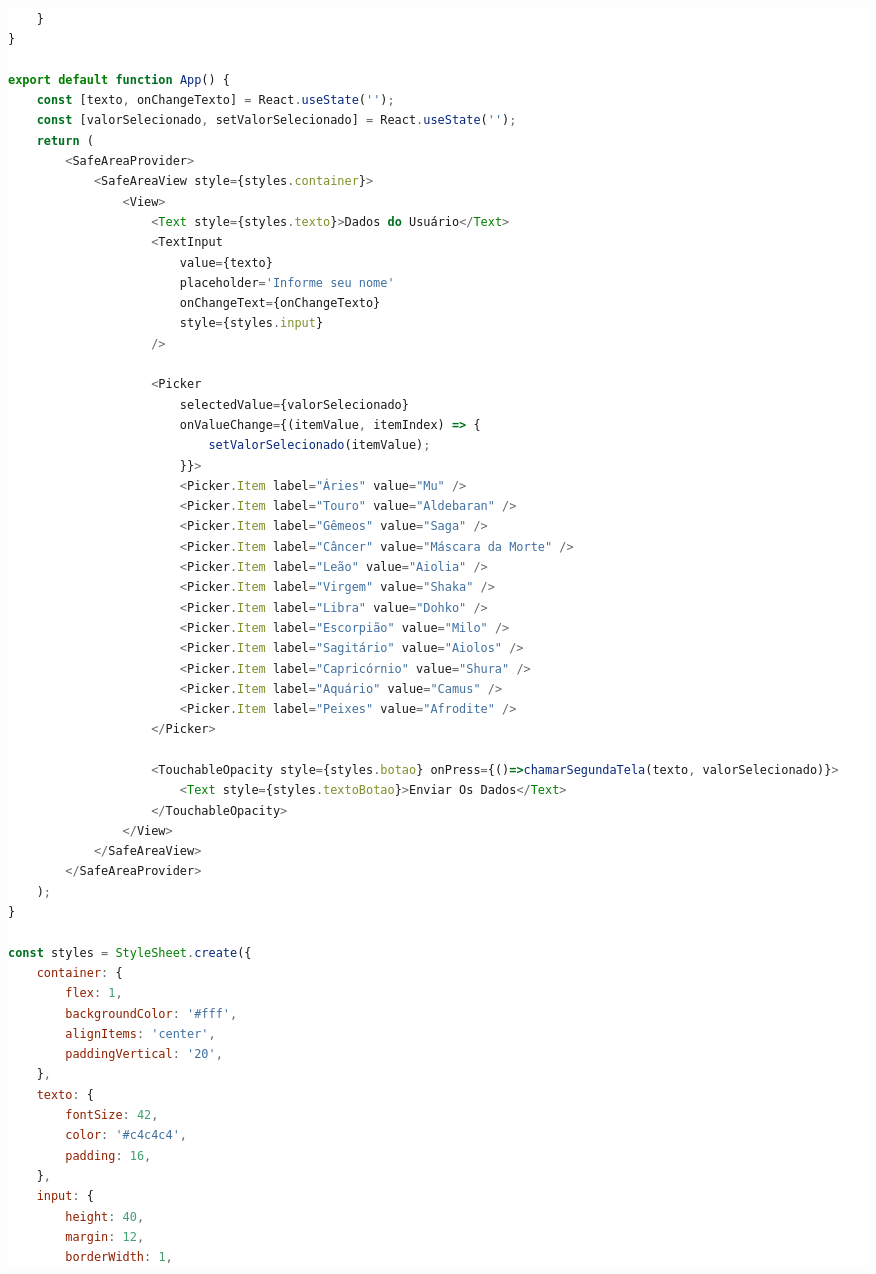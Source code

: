 ```js
    }
}

export default function App() {
    const [texto, onChangeTexto] = React.useState('');
    const [valorSelecionado, setValorSelecionado] = React.useState('');
    return (
        <SafeAreaProvider>
            <SafeAreaView style={styles.container}>
                <View>
                    <Text style={styles.texto}>Dados do Usuário</Text>
                    <TextInput
                        value={texto}
                        placeholder='Informe seu nome'
                        onChangeText={onChangeTexto}
                        style={styles.input}
                    />
                    
                    <Picker
                        selectedValue={valorSelecionado}
                        onValueChange={(itemValue, itemIndex) => {
                            setValorSelecionado(itemValue);
                        }}>
                        <Picker.Item label="Áries" value="Mu" />
                        <Picker.Item label="Touro" value="Aldebaran" />
                        <Picker.Item label="Gêmeos" value="Saga" />
                        <Picker.Item label="Câncer" value="Máscara da Morte" />
                        <Picker.Item label="Leão" value="Aiolia" />
                        <Picker.Item label="Virgem" value="Shaka" />
                        <Picker.Item label="Libra" value="Dohko" />
                        <Picker.Item label="Escorpião" value="Milo" />
                        <Picker.Item label="Sagitário" value="Aiolos" />
                        <Picker.Item label="Capricórnio" value="Shura" />
                        <Picker.Item label="Aquário" value="Camus" />
                        <Picker.Item label="Peixes" value="Afrodite" />
                    </Picker>

                    <TouchableOpacity style={styles.botao} onPress={()=>chamarSegundaTela(texto, valorSelecionado)}>
                        <Text style={styles.textoBotao}>Enviar Os Dados</Text>
                    </TouchableOpacity>
                </View>
            </SafeAreaView>
        </SafeAreaProvider>
    );
}

const styles = StyleSheet.create({
    container: {
        flex: 1,
        backgroundColor: '#fff',
        alignItems: 'center',
        paddingVertical: '20',
    },
    texto: {
        fontSize: 42,
        color: '#c4c4c4',
        padding: 16,
    },
    input: {
        height: 40,
        margin: 12,
        borderWidth: 1,
```